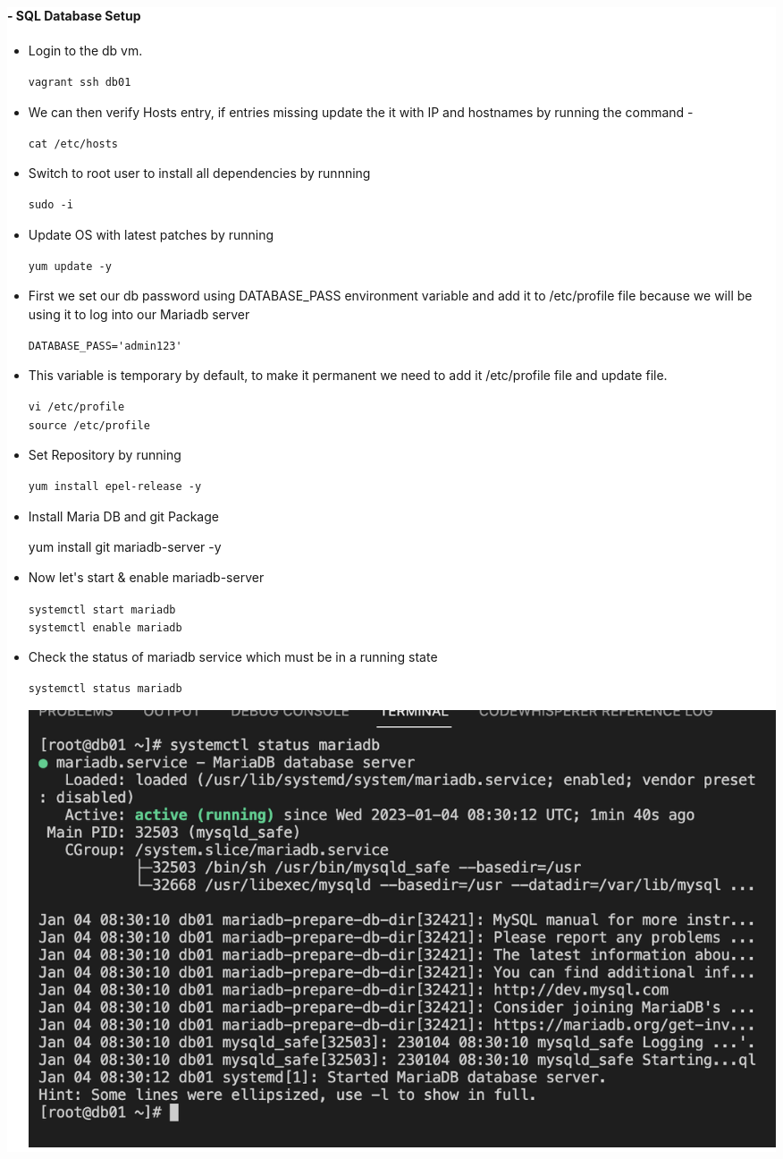 ####  - SQL Database Setup
  + Login to the db vm.

        vagrant ssh db01
  + We can then verify Hosts entry, if entries missing update the it with IP and hostnames by running the command - 

        cat /etc/hosts
  + Switch to root user to install all dependencies by runnning

        sudo -i
  + Update OS with latest patches by running

        yum update -y
  
  + First we set our db password using DATABASE_PASS environment variable and add it to /etc/profile file because we will be using it to log into our Mariadb server

        DATABASE_PASS='admin123'
  + This variable is temporary by default, to make it permanent we need to add it /etc/profile file and update file.

        vi /etc/profile
        source /etc/profile
  + Set Repository by running

        yum install epel-release -y
  + Install Maria DB and git Package

      yum install git mariadb-server -y
  + Now let's start & enable mariadb-server

        systemctl start mariadb
        systemctl enable mariadb
  + Check the status of mariadb service which must be in a running state

        systemctl status mariadb
      
      ![db sercice](./images/db_verification.png)
